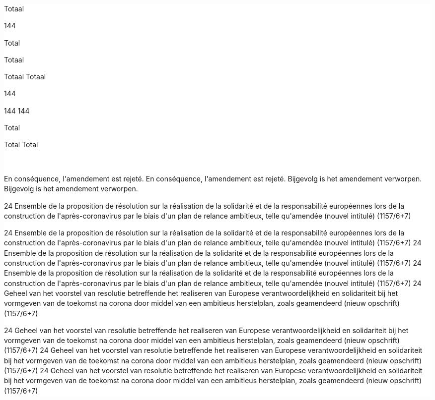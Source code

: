 

Totaal


144


Total



Totaal

Totaal
Totaal


144

144
144


Total

Total
Total

 
 

En conséquence, l'amendement est rejeté.
En conséquence, l'amendement est rejeté.
Bijgevolg is het amendement verworpen.
Bijgevolg is het amendement verworpen.
 
 

24 Ensemble de la proposition
de résolution sur la réalisation de la solidarité et de la responsabilité
européennes lors de la construction de l'après-coronavirus par le biais d'un
plan de relance ambitieux, telle qu'amendée (nouvel intitulé) (1157/6+7)

24 Ensemble de la proposition
de résolution sur la réalisation de la solidarité et de la responsabilité
européennes lors de la construction de l'après-coronavirus par le biais d'un
plan de relance ambitieux, telle qu'amendée (nouvel intitulé) (1157/6+7)
24 Ensemble de la proposition
de résolution sur la réalisation de la solidarité et de la responsabilité
européennes lors de la construction de l'après-coronavirus par le biais d'un
plan de relance ambitieux, telle qu'amendée (nouvel intitulé) (1157/6+7)
24 Ensemble de la proposition
de résolution sur la réalisation de la solidarité et de la responsabilité
européennes lors de la construction de l'après-coronavirus par le biais d'un
plan de relance ambitieux, telle qu'amendée (nouvel intitulé) (1157/6+7)
24 Geheel van het voorstel van
resolutie betreffende het realiseren van Europese verantwoordelijkheid en
solidariteit bij het vormgeven van de toekomst na corona door middel van een
ambitieus herstelplan, zoals geamendeerd (nieuw opschrift) (1157/6+7)

24 Geheel van het voorstel van
resolutie betreffende het realiseren van Europese verantwoordelijkheid en
solidariteit bij het vormgeven van de toekomst na corona door middel van een
ambitieus herstelplan, zoals geamendeerd (nieuw opschrift) (1157/6+7)
24 Geheel van het voorstel van
resolutie betreffende het realiseren van Europese verantwoordelijkheid en
solidariteit bij het vormgeven van de toekomst na corona door middel van een
ambitieus herstelplan, zoals geamendeerd (nieuw opschrift) (1157/6+7)
24 Geheel van het voorstel van
resolutie betreffende het realiseren van Europese verantwoordelijkheid en
solidariteit bij het vormgeven van de toekomst na corona door middel van een
ambitieus herstelplan, zoals geamendeerd (nieuw opschrift) (1157/6+7)
 